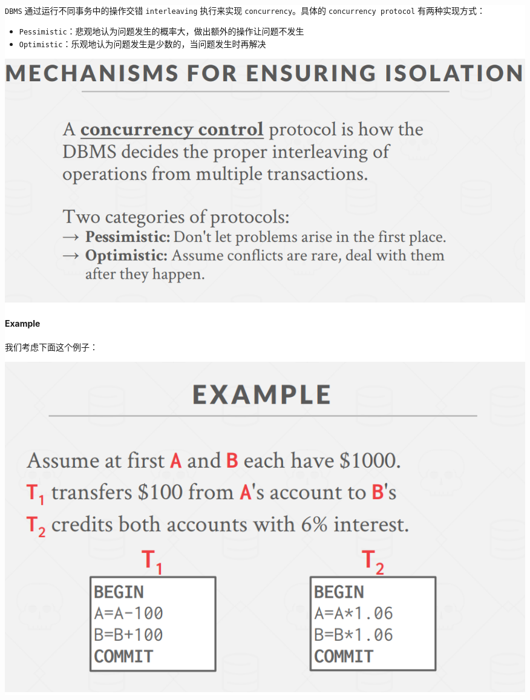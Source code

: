 `DBMS` 通过运行不同事务中的操作交错 `interleaving` 执行来实现 `concurrency`。具体的 `concurrency protocol` 有两种实现方式：

* `Pessimistic`：悲观地认为问题发生的概率大，做出额外的操作让问题不发生
* `Optimistic`：乐观地认为问题发生是少数的，当问题发生时再解决

![ConcurrencyProtocol](./img/ConcurrencyProtocol.png)

#### Example

我们考虑下面这个例子：

![IsolationExample1](./img/IsolationExample1.png)
